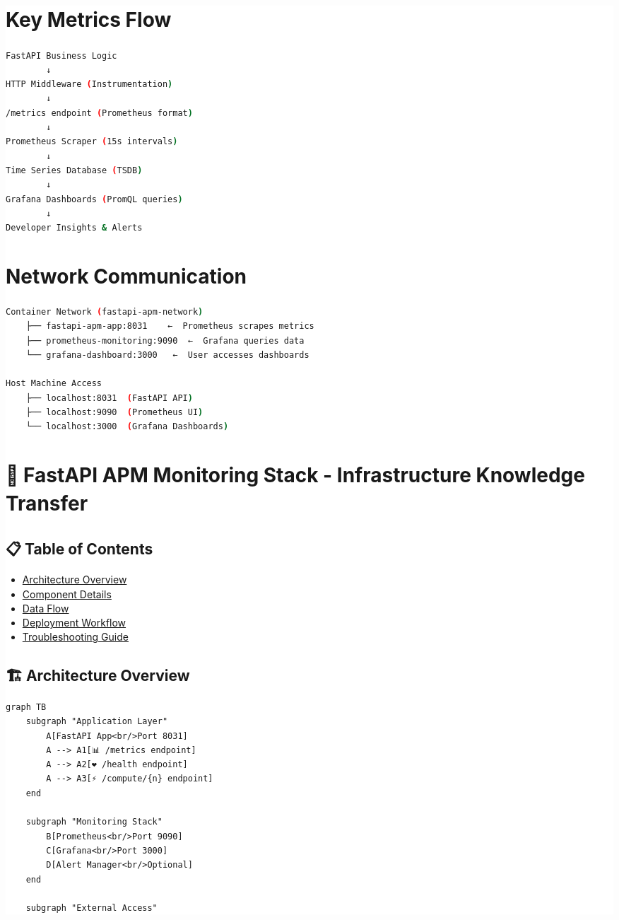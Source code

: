 

# Key Metrics Flow
```bash
FastAPI Business Logic
        ↓
HTTP Middleware (Instrumentation)
        ↓
/metrics endpoint (Prometheus format)
        ↓
Prometheus Scraper (15s intervals)
        ↓
Time Series Database (TSDB)
        ↓
Grafana Dashboards (PromQL queries)
        ↓
Developer Insights & Alerts
```
# Network Communication
```bash
Container Network (fastapi-apm-network)
    ├── fastapi-apm-app:8031    ←  Prometheus scrapes metrics
    ├── prometheus-monitoring:9090  ←  Grafana queries data  
    └── grafana-dashboard:3000   ←  User accesses dashboards

Host Machine Access
    ├── localhost:8031  (FastAPI API)
    ├── localhost:9090  (Prometheus UI)
    └── localhost:3000  (Grafana Dashboards)
```



# 🚀 FastAPI APM Monitoring Stack - Infrastructure Knowledge Transfer

## 📋 Table of Contents
- [Architecture Overview](#architecture-overview)
- [Component Details](#component-details)
- [Data Flow](#data-flow)
- [Deployment Workflow](#deployment-workflow)
- [Troubleshooting Guide](#troubleshooting-guide)

## 🏗️ Architecture Overview

```mermaid
graph TB
    subgraph "Application Layer"
        A[FastAPI App<br/>Port 8031]
        A --> A1[📊 /metrics endpoint]
        A --> A2[❤️ /health endpoint]
        A --> A3[⚡ /compute/{n} endpoint]
    end

    subgraph "Monitoring Stack"
        B[Prometheus<br/>Port 9090]
        C[Grafana<br/>Port 3000]
        D[Alert Manager<br/>Optional]
    end

    subgraph "External Access"
```